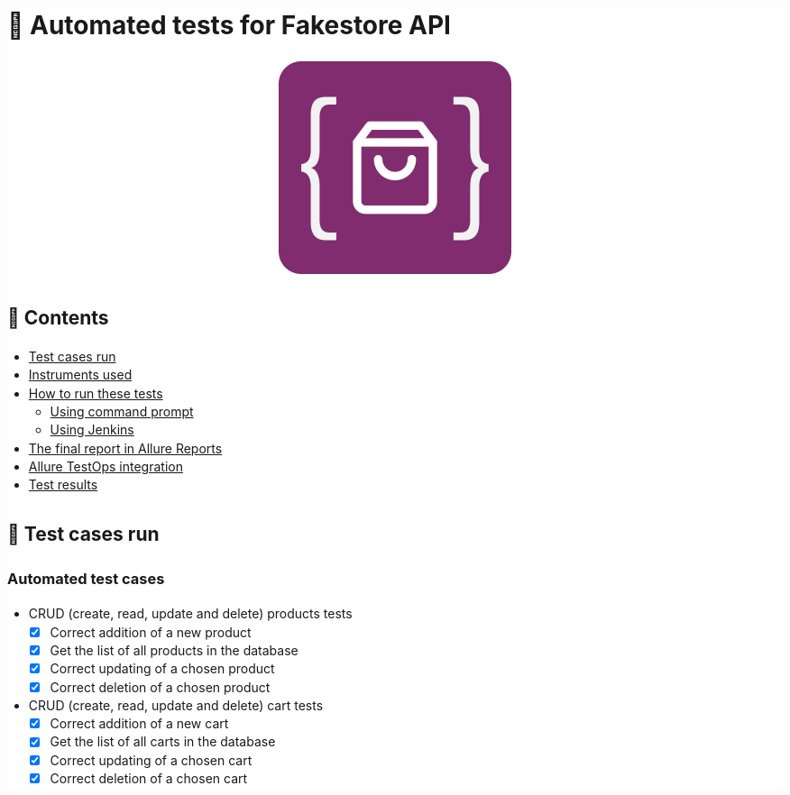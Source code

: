 # :crystal_ball: Automated tests for Fakestore API
<p align="center"><img width=30% title="fakestore" src="images/fsaLogo.png">
</p>

## :page_with_curl:	Contents
+ [Test cases run](#runner-test-cases-run)
+ [Instruments used](#toolbox-instruments-used)
+ [How to run these tests](#compass-how-to-run-these-tests)
  + [Using command prompt](#using-command-prompt)
  + [Using Jenkins](#using-jenkins)
+ [The final report in Allure Reports](#bar_chart-final-report-in-allure-reports)
+ [Allure TestOps integration](#dart-allure-testops-integration)
+ [Test results](#trophy-test-results)

## :runner: Test cases run
### Automated test cases
- CRUD (create, read, update and delete) products tests
  - [x] Correct addition of a new product
  - [x] Get the list of all products in the database
  - [x] Correct updating of a chosen product
  - [x] Correct deletion of a chosen product
- CRUD (create, read, update and delete) cart tests
  - [x] Correct addition of a new cart
  - [x] Get the list of all carts in the database
  - [x] Correct updating of a chosen cart
  - [x] Correct deletion of a chosen cart
